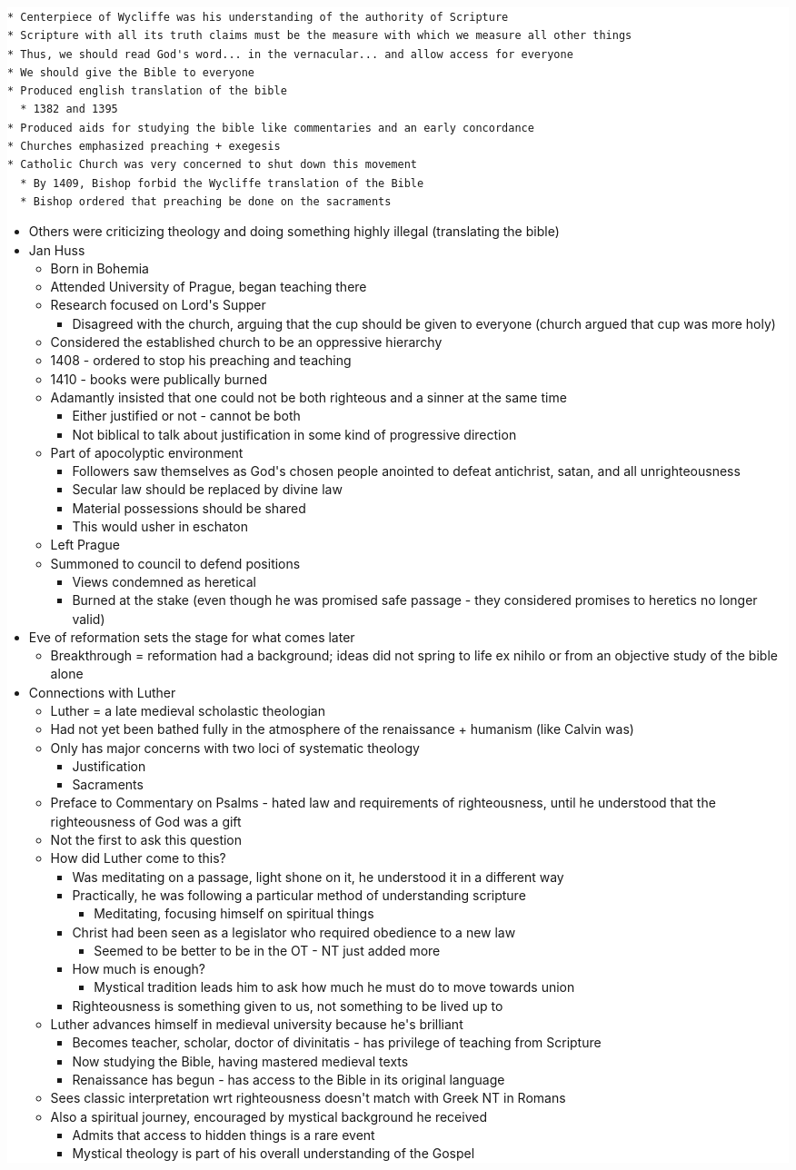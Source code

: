     * Centerpiece of Wycliffe was his understanding of the authority of Scripture
    * Scripture with all its truth claims must be the measure with which we measure all other things
    * Thus, we should read God's word... in the vernacular... and allow access for everyone
    * We should give the Bible to everyone
    * Produced english translation of the bible
      * 1382 and 1395
    * Produced aids for studying the bible like commentaries and an early concordance
    * Churches emphasized preaching + exegesis
    * Catholic Church was very concerned to shut down this movement
      * By 1409, Bishop forbid the Wycliffe translation of the Bible
      * Bishop ordered that preaching be done on the sacraments
  * Others were criticizing theology and doing something highly illegal (translating the bible)
* Jan Huss
  * Born in Bohemia
  * Attended University of Prague, began teaching there
  * Research focused on Lord's Supper
    * Disagreed with the church, arguing that the cup should be given to everyone (church argued that cup was more holy)
  * Considered the established church to be an oppressive hierarchy
  * 1408 - ordered to stop his preaching and teaching
  * 1410 - books were publically burned
  * Adamantly insisted that one could not be both righteous and a sinner at the same time
    * Either justified or not - cannot be both
    * Not biblical to talk about justification in some kind of progressive direction
  * Part of apocolyptic environment
    * Followers saw themselves as God's chosen people anointed to defeat antichrist, satan, and all unrighteousness
    * Secular law should be replaced by divine law
    * Material possessions should be shared
    * This would usher in eschaton
  * Left Prague
  * Summoned to council to defend positions
    * Views condemned as heretical
    * Burned at the stake (even though he was promised safe passage - they considered promises to heretics no longer valid)
* Eve of reformation sets the stage for what comes later
  * Breakthrough = reformation had a background; ideas did not spring to life ex nihilo or from an objective study of the bible alone
* Connections with Luther
  * Luther = a late medieval scholastic theologian
  * Had not yet been bathed fully in the atmosphere of the renaissance + humanism (like Calvin was)
  * Only has major concerns with two loci of systematic theology
    * Justification
    * Sacraments
  * Preface to Commentary on Psalms - hated law and requirements of righteousness, until he understood that the righteousness of God was a gift
  * Not the first to ask this question
  * How did Luther come to this?
    * Was meditating on a passage, light shone on it, he understood it in a different way
    * Practically, he was following a particular method of understanding scripture
      * Meditating, focusing himself on spiritual things
    * Christ had been seen as a legislator who required obedience to a new law
      * Seemed to be better to be in the OT - NT just added more
    * How much is enough?
      * Mystical tradition leads him to ask how much he must do to move towards union
    * Righteousness is something given to us, not something to be lived up to
  * Luther advances himself in medieval university because he's brilliant
    * Becomes teacher, scholar, doctor of divinitatis - has privilege of teaching from Scripture
    * Now studying the Bible, having mastered medieval texts
    * Renaissance has begun - has access to the Bible in its original language
  * Sees classic interpretation wrt righteousness doesn't match with Greek NT in Romans
  * Also a spiritual journey, encouraged by mystical background he received
    * Admits that access to hidden things is a rare event
    * Mystical theology is part of his overall understanding of the Gospel